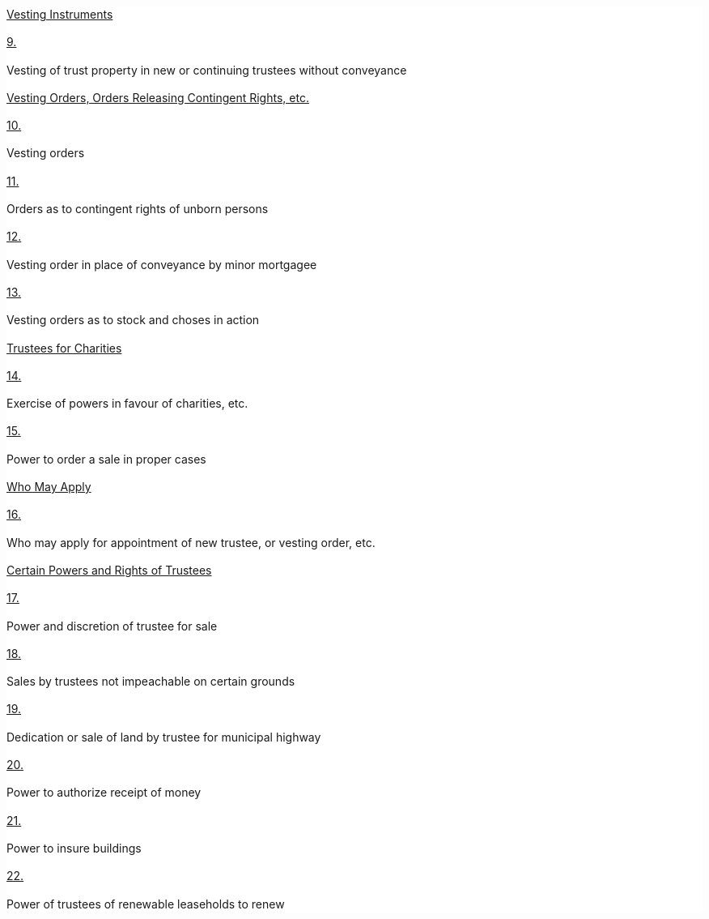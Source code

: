 [Vesting Instruments](#BK10)

[9\.](#BK11)

Vesting of trust property in new or continuing trustees without conveyance

[Vesting Orders, Orders Releasing Contingent Rights, etc\.](#BK12)

[10\.](#BK13)

Vesting orders

[11\.](#BK14)

Orders as to contingent rights of unborn persons

[12\.](#BK15)

Vesting order in place of conveyance by minor mortgagee

[13\.](#BK16)

Vesting orders as to stock and choses in action

[Trustees for Charities](#BK17)

[14\.](#BK18)

Exercise of powers in favour of charities, etc\.

[15\.](#BK19)

Power to order a sale in proper cases

[Who May Apply](#BK20)

[16\.](#BK21)

Who may apply for appointment of new trustee, or vesting order, etc\.

[Certain Powers and Rights of Trustees](#BK22)

[17\.](#BK23)

Power and discretion of trustee for sale

[18\.](#BK24)

Sales by trustees not impeachable on certain grounds

[19\.](#BK25)

Dedication or sale of land by trustee for municipal highway

[20\.](#BK26)

Power to authorize receipt of money

[21\.](#BK27)

Power to insure buildings

[22\.](#BK28)

Power of trustees of renewable leaseholds to renew
